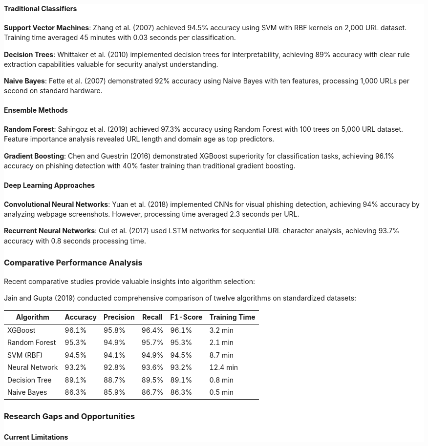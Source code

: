 #### Traditional Classifiers

**Support Vector Machines**: Zhang et al. (2007) achieved 94.5% accuracy using SVM with RBF kernels on 2,000 URL dataset. Training time averaged 45 minutes with 0.03 seconds per classification.

**Decision Trees**: Whittaker et al. (2010) implemented decision trees for interpretability, achieving 89% accuracy with clear rule extraction capabilities valuable for security analyst understanding.

**Naive Bayes**: Fette et al. (2007) demonstrated 92% accuracy using Naive Bayes with ten features, processing 1,000 URLs per second on standard hardware.

#### Ensemble Methods

**Random Forest**: Sahingoz et al. (2019) achieved 97.3% accuracy using Random Forest with 100 trees on 5,000 URL dataset. Feature importance analysis revealed URL length and domain age as top predictors.

**Gradient Boosting**: Chen and Guestrin (2016) demonstrated XGBoost superiority for classification tasks, achieving 96.1% accuracy on phishing detection with 40% faster training than traditional gradient boosting.

#### Deep Learning Approaches

**Convolutional Neural Networks**: Yuan et al. (2018) implemented CNNs for visual phishing detection, achieving 94% accuracy by analyzing webpage screenshots. However, processing time averaged 2.3 seconds per URL.

**Recurrent Neural Networks**: Cui et al. (2017) used LSTM networks for sequential URL character analysis, achieving 93.7% accuracy with 0.8 seconds processing time.

### Comparative Performance Analysis

Recent comparative studies provide valuable insights into algorithm selection:

Jain and Gupta (2019) conducted comprehensive comparison of twelve algorithms on standardized datasets:

| Algorithm      | Accuracy | Precision | Recall | F1-Score | Training Time |
| -------------- | -------- | --------- | ------ | -------- | ------------- |
| XGBoost        | 96.1%    | 95.8%     | 96.4%  | 96.1%    | 3.2 min       |
| Random Forest  | 95.3%    | 94.9%     | 95.7%  | 95.3%    | 2.1 min       |
| SVM (RBF)      | 94.5%    | 94.1%     | 94.9%  | 94.5%    | 8.7 min       |
| Neural Network | 93.2%    | 92.8%     | 93.6%  | 93.2%    | 12.4 min      |
| Decision Tree  | 89.1%    | 88.7%     | 89.5%  | 89.1%    | 0.8 min       |
| Naive Bayes    | 86.3%    | 85.9%     | 86.7%  | 86.3%    | 0.5 min       |

### Research Gaps and Opportunities

#### Current Limitations
